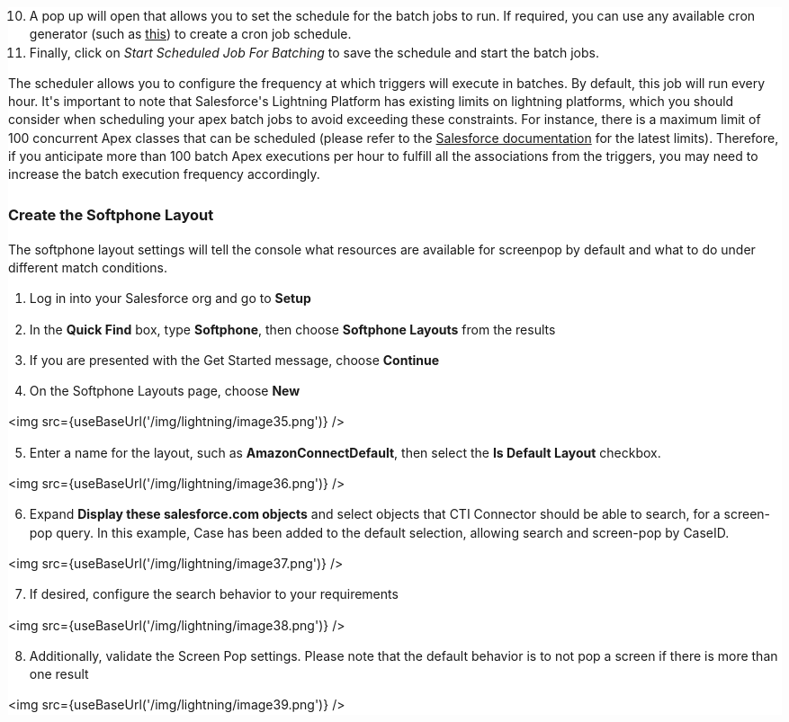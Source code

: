 10. A pop up will open that allows you to set the schedule for the batch jobs to run. If required, you can use any available cron generator (such as [this](https://crontab.cronhub.io/)) to create a cron job schedule.
11. Finally, click on _Start Scheduled Job For Batching_ to save the schedule and start the batch jobs.

The scheduler allows you to configure the frequency at which triggers will execute in batches. By default, this job will run every hour. It's important to note that Salesforce's Lightning Platform has existing limits on lightning platforms, which you should consider when scheduling your apex batch jobs to avoid exceeding these constraints. For instance, there is a maximum limit of 100 concurrent Apex classes that can be scheduled (please refer to the [Salesforce documentation](https://developer.salesforce.com/docs/atlas.en-us.apexcode.meta/apexcode/apex_gov_limits.htm#in_topic_non_transactional_gov_limits_section) for the latest limits). Therefore, if you anticipate more than 100 batch Apex executions per hour to fulfill all the associations from the triggers, you may need to increase the batch execution frequency accordingly.

### Create the Softphone Layout

The softphone layout settings will tell the console what resources are
available for screenpop by default and what to do under different match
conditions.

1.  Log in into your Salesforce org and go to **Setup**

2.  In the **Quick Find** box, type **Softphone**, then choose
    **Softphone Layouts** from the results

3.  If you are presented with the Get Started message, choose
    **Continue**

4.  On the Softphone Layouts page, choose **New**

<img src={useBaseUrl('/img/lightning/image35.png')} />

5.  Enter a name for the layout, such as **AmazonConnectDefault**, then
    select the **Is Default Layout** checkbox.

<img src={useBaseUrl('/img/lightning/image36.png')} />

6.  Expand **Display these salesforce.com objects** and select objects
    that CTI Connector should be able to search, for a screen-pop query.
    In this example, Case has been added to the default selection,
    allowing search and screen-pop by CaseID.

<img src={useBaseUrl('/img/lightning/image37.png')} />

7.  If desired, configure the search behavior to your requirements

<img src={useBaseUrl('/img/lightning/image38.png')} />

8.  Additionally, validate the Screen Pop settings. Please note that the
    default behavior is to not pop a screen if there is more than one
    result

<img src={useBaseUrl('/img/lightning/image39.png')} />
